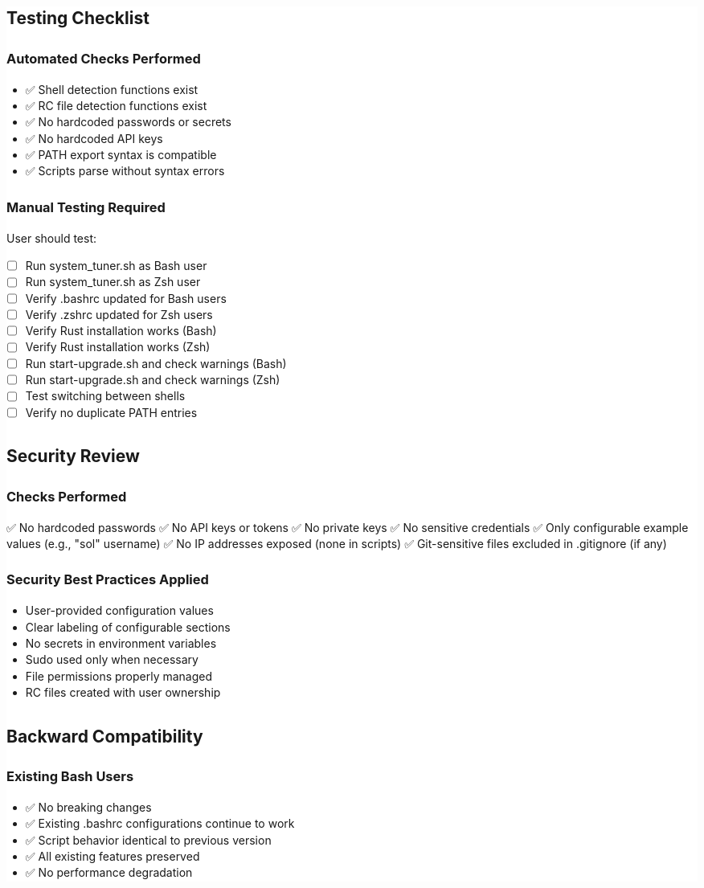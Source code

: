## Testing Checklist

### Automated Checks Performed
- ✅ Shell detection functions exist
- ✅ RC file detection functions exist
- ✅ No hardcoded passwords or secrets
- ✅ No hardcoded API keys
- ✅ PATH export syntax is compatible
- ✅ Scripts parse without syntax errors

### Manual Testing Required
User should test:
- [ ] Run system_tuner.sh as Bash user
- [ ] Run system_tuner.sh as Zsh user
- [ ] Verify .bashrc updated for Bash users
- [ ] Verify .zshrc updated for Zsh users
- [ ] Verify Rust installation works (Bash)
- [ ] Verify Rust installation works (Zsh)
- [ ] Run start-upgrade.sh and check warnings (Bash)
- [ ] Run start-upgrade.sh and check warnings (Zsh)
- [ ] Test switching between shells
- [ ] Verify no duplicate PATH entries

## Security Review

### Checks Performed
✅ No hardcoded passwords
✅ No API keys or tokens
✅ No private keys
✅ No sensitive credentials
✅ Only configurable example values (e.g., "sol" username)
✅ No IP addresses exposed (none in scripts)
✅ Git-sensitive files excluded in .gitignore (if any)

### Security Best Practices Applied
- User-provided configuration values
- Clear labeling of configurable sections
- No secrets in environment variables
- Sudo used only when necessary
- File permissions properly managed
- RC files created with user ownership

## Backward Compatibility

### Existing Bash Users
- ✅ No breaking changes
- ✅ Existing .bashrc configurations continue to work
- ✅ Script behavior identical to previous version
- ✅ All existing features preserved
- ✅ No performance degradation
